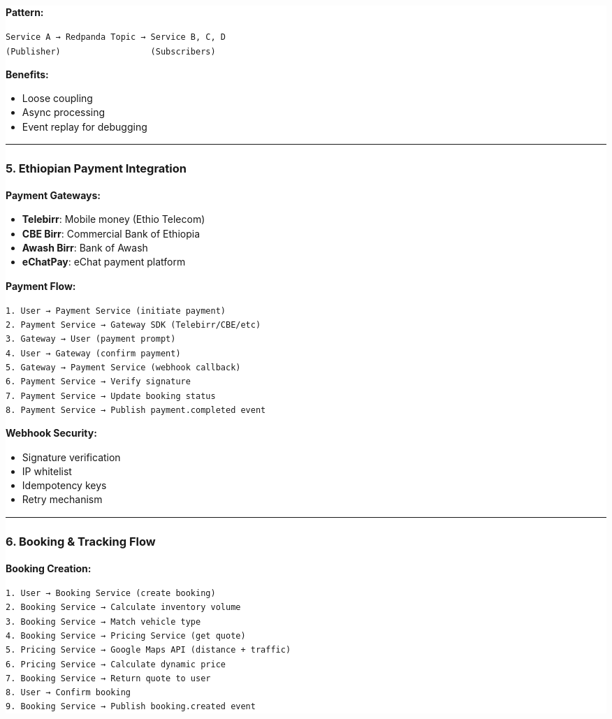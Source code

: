 **Pattern:**
```
Service A → Redpanda Topic → Service B, C, D
(Publisher)                  (Subscribers)
```

**Benefits:**
- Loose coupling
- Async processing
- Event replay for debugging

---

### 5. Ethiopian Payment Integration

**Payment Gateways:**
- **Telebirr**: Mobile money (Ethio Telecom)
- **CBE Birr**: Commercial Bank of Ethiopia
- **Awash Birr**: Bank of Awash
- **eChatPay**: eChat payment platform

**Payment Flow:**
```
1. User → Payment Service (initiate payment)
2. Payment Service → Gateway SDK (Telebirr/CBE/etc)
3. Gateway → User (payment prompt)
4. User → Gateway (confirm payment)
5. Gateway → Payment Service (webhook callback)
6. Payment Service → Verify signature
7. Payment Service → Update booking status
8. Payment Service → Publish payment.completed event
```

**Webhook Security:**
- Signature verification
- IP whitelist
- Idempotency keys
- Retry mechanism

---

### 6. Booking & Tracking Flow

**Booking Creation:**
```
1. User → Booking Service (create booking)
2. Booking Service → Calculate inventory volume
3. Booking Service → Match vehicle type
4. Booking Service → Pricing Service (get quote)
5. Pricing Service → Google Maps API (distance + traffic)
6. Pricing Service → Calculate dynamic price
7. Booking Service → Return quote to user
8. User → Confirm booking
9. Booking Service → Publish booking.created event
```
